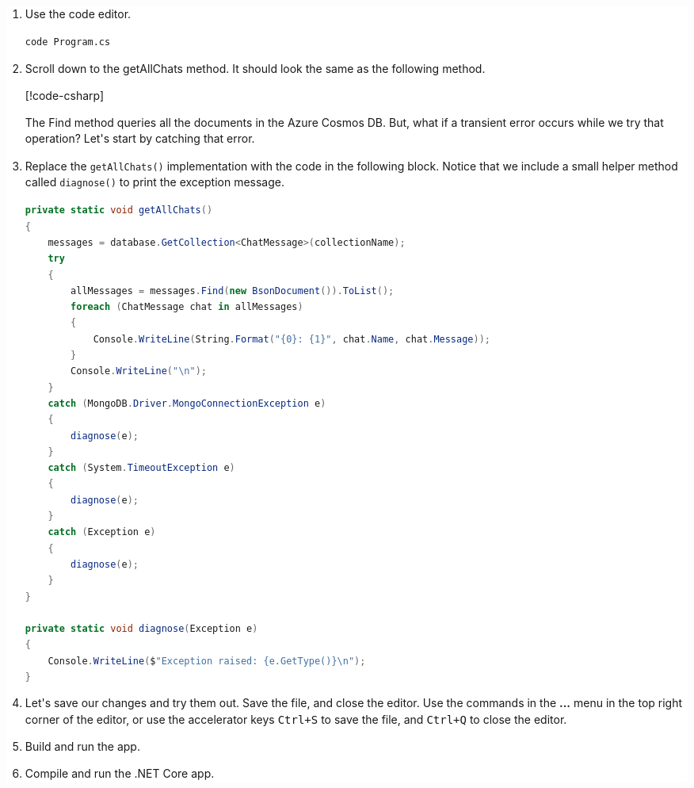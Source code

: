 1. Use the code editor.

    ```bash
    code Program.cs
    ```

1. Scroll down to the getAllChats method. It should look the same as the following method.

    [!code-csharp[](../src/csharp-chatapp/Program.cs?range=69-78&highlight=72)]

    The Find method queries all the documents in the Azure Cosmos DB. But, what if a transient error occurs while we try that operation? Let's start by catching that error.

1. Replace the `getAllChats()` implementation with the code in the following block. Notice that we include a small helper method called `diagnose()` to print the exception message.

    ```csharp
    private static void getAllChats()
    {
        messages = database.GetCollection<ChatMessage>(collectionName);
        try
        {
            allMessages = messages.Find(new BsonDocument()).ToList();
            foreach (ChatMessage chat in allMessages)
            {
                Console.WriteLine(String.Format("{0}: {1}", chat.Name, chat.Message));
            }
            Console.WriteLine("\n");
        }
        catch (MongoDB.Driver.MongoConnectionException e)
        {
            diagnose(e);
        }
        catch (System.TimeoutException e)
        {
            diagnose(e);
        }
        catch (Exception e)
        {
            diagnose(e);
        }
    }

    private static void diagnose(Exception e)
    {
        Console.WriteLine($"Exception raised: {e.GetType()}\n");
    }
    ```

1. Let's save our changes and try them out. Save the file, and close the editor. Use the commands in the **...** menu in the top right corner of the editor, or use the accelerator keys <kbd>Ctrl+S</kbd> to save the file, and <kbd>Ctrl+Q</kbd> to close the editor.

1. Build and run the app.

1. Compile and run the .NET Core app.
